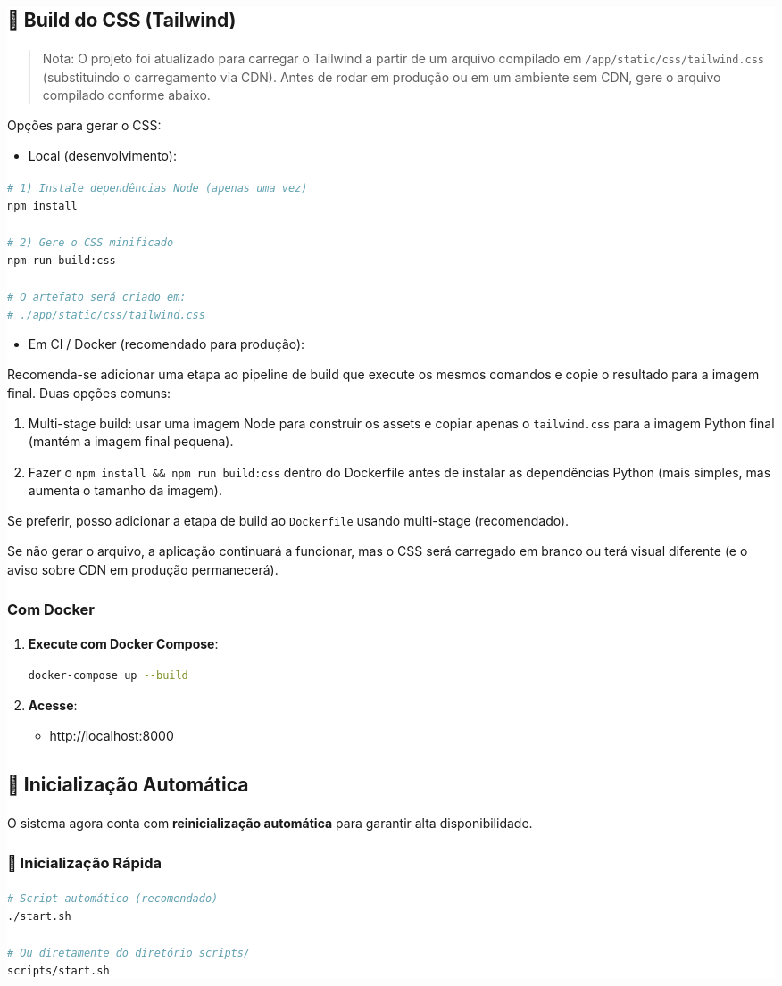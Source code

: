    ## 🧩 Build do CSS (Tailwind)

   > Nota: O projeto foi atualizado para carregar o Tailwind a partir de um arquivo compilado em
   >`/app/static/css/tailwind.css` (substituindo o carregamento via CDN). Antes de rodar em
   produção ou em um ambiente sem CDN, gere o arquivo compilado conforme abaixo.

   Opções para gerar o CSS:

   - Local (desenvolvimento):

   ```bash
   # 1) Instale dependências Node (apenas uma vez)
   npm install

   # 2) Gere o CSS minificado
   npm run build:css

   # O artefato será criado em:
   # ./app/static/css/tailwind.css
   ```

   - Em CI / Docker (recomendado para produção):

   Recomenda-se adicionar uma etapa ao pipeline de build que execute os mesmos comandos
   e copie o resultado para a imagem final. Duas opções comuns:

   1) Multi-stage build: usar uma imagem Node para construir os assets e copiar apenas o
      `tailwind.css` para a imagem Python final (mantém a imagem final pequena).

   2) Fazer o `npm install && npm run build:css` dentro do Dockerfile antes de instalar as
      dependências Python (mais simples, mas aumenta o tamanho da imagem).

   Se preferir, posso adicionar a etapa de build ao `Dockerfile` usando multi-stage (recomendado).

   Se não gerar o arquivo, a aplicação continuará a funcionar, mas o CSS será carregado em branco
   ou terá visual diferente (e o aviso sobre CDN em produção permanecerá).


### Com Docker

1. **Execute com Docker Compose**:
   ```bash
   docker-compose up --build
   ```

2. **Acesse**:
   - http://localhost:8000

## 🔄 Inicialização Automática

O sistema agora conta com **reinicialização automática** para garantir alta disponibilidade.

### 🚀 Inicialização Rápida

```bash
# Script automático (recomendado)
./start.sh

# Ou diretamente do diretório scripts/
scripts/start.sh
```
